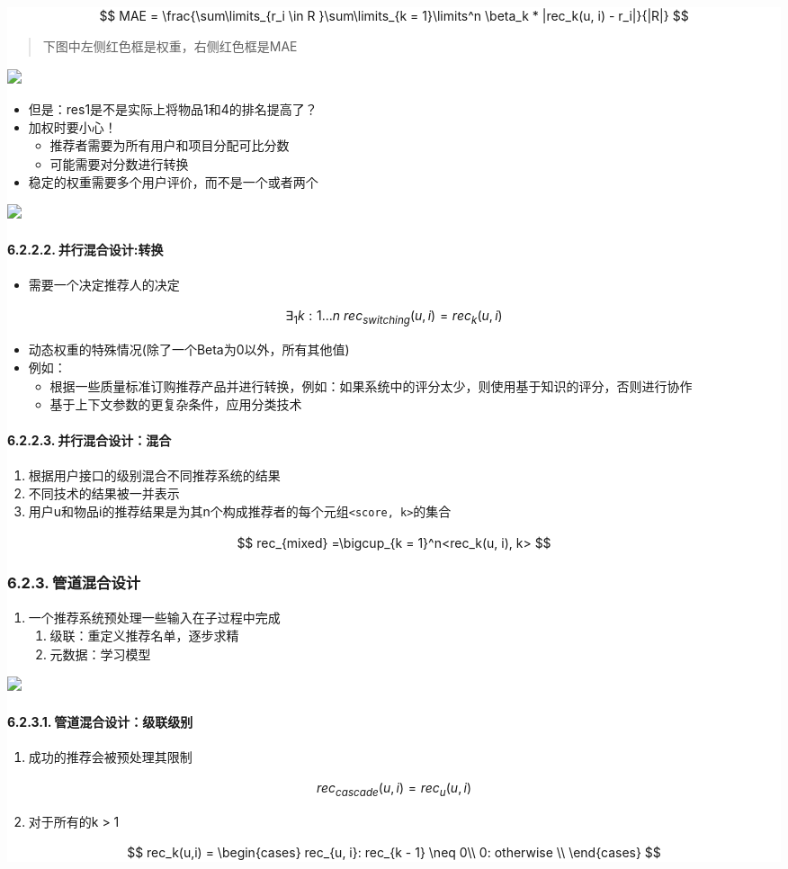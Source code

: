 $$
MAE = \frac{\sum\limits_{r_i \in R }\sum\limits_{k = 1}\limits^n \beta_k * |rec_k(u, i) - r_i|}{|R|}
$$

> 下图中左侧红色框是权重，右侧红色框是MAE

![](https://spricoder.oss-cn-shanghai.aliyuncs.com/2020-Big-data-analysis/img/lec8/59.png)

- 但是：res1是不是实际上将物品1和4的排名提高了？
- 加权时要小心！
  - 推荐者需要为所有用户和项目分配可比分数
  - 可能需要对分数进行转换
- 稳定的权重需要多个用户评价，而不是一个或者两个

![](https://spricoder.oss-cn-shanghai.aliyuncs.com/2020-Big-data-analysis/img/lec8/60.png)

#### 6.2.2.2. 并行混合设计:转换
- 需要一个决定推荐人的决定

$$
\exists_1 k:1...n\ rec_{switching}(u, i) = rec_k(u, i)$$

- 动态权重的特殊情况(除了一个Beta为0以外，所有其他值)
- 例如：
  - 根据一些质量标准订购推荐产品并进行转换，例如：如果系统中的评分太少，则使用基于知识的评分，否则进行协作
  - 基于上下文参数的更复杂条件，应用分类技术

#### 6.2.2.3. 并行混合设计：混合
1. 根据用户接口的级别混合不同推荐系统的结果
2. 不同技术的结果被一并表示
3. 用户u和物品i的推荐结果是为其n个构成推荐者的每个元组`<score, k>`的集合

$$
rec_{mixed} =\bigcup_{k = 1}^n<rec_k(u, i), k>
$$

### 6.2.3. 管道混合设计
1. 一个推荐系统预处理一些输入在子过程中完成
   1. 级联：重定义推荐名单，逐步求精
   2. 元数据：学习模型

![](https://spricoder.oss-cn-shanghai.aliyuncs.com/2020-Big-data-analysis/img/lec8/48.png)

#### 6.2.3.1. 管道混合设计：级联级别
1. 成功的推荐会被预处理其限制

$$
rec_{cascade}(u, i) = rec_u(u, i)
$$

2. 对于所有的k > 1

$$
rec_k(u,i) = \begin{cases}
   rec_{u, i}: rec_{k - 1} \neq 0\\
   0: otherwise \\
\end{cases}
$$
